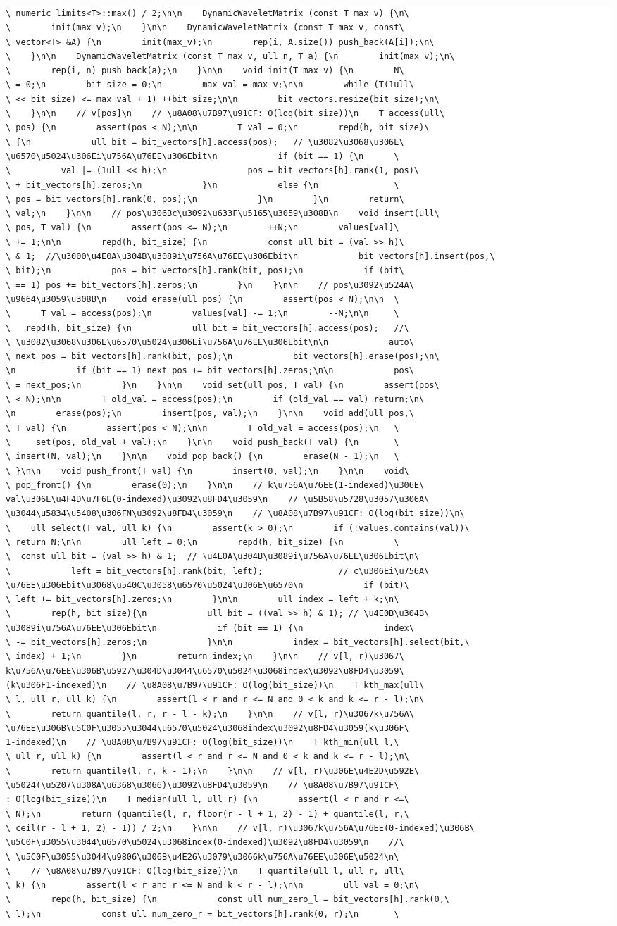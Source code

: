     \ numeric_limits<T>::max() / 2;\n\n    DynamicWaveletMatrix (const T max_v) {\n\
    \        init(max_v);\n    }\n\n    DynamicWaveletMatrix (const T max_v, const\
    \ vector<T> &A) {\n        init(max_v);\n        rep(i, A.size()) push_back(A[i]);\n\
    \    }\n\n    DynamicWaveletMatrix (const T max_v, ull n, T a) {\n        init(max_v);\n\
    \        rep(i, n) push_back(a);\n    }\n\n    void init(T max_v) {\n        N\
    \ = 0;\n        bit_size = 0;\n        max_val = max_v;\n\n        while (T(1ull\
    \ << bit_size) <= max_val + 1) ++bit_size;\n\n        bit_vectors.resize(bit_size);\n\
    \    }\n\n    // v[pos]\n    // \u8A08\u7B97\u91CF: O(log(bit_size))\n    T access(ull\
    \ pos) {\n        assert(pos < N);\n\n        T val = 0;\n        repd(h, bit_size)\
    \ {\n            ull bit = bit_vectors[h].access(pos);   // \u3082\u3068\u306E\
    \u6570\u5024\u306Ei\u756A\u76EE\u306Ebit\n            if (bit == 1) {\n      \
    \          val |= (1ull << h);\n                pos = bit_vectors[h].rank(1, pos)\
    \ + bit_vectors[h].zeros;\n            }\n            else {\n               \
    \ pos = bit_vectors[h].rank(0, pos);\n            }\n        }\n        return\
    \ val;\n    }\n\n    // pos\u306Bc\u3092\u633F\u5165\u3059\u308B\n    void insert(ull\
    \ pos, T val) {\n        assert(pos <= N);\n        ++N;\n        values[val]\
    \ += 1;\n\n        repd(h, bit_size) {\n            const ull bit = (val >> h)\
    \ & 1;  //\u3000\u4E0A\u304B\u3089i\u756A\u76EE\u306Ebit\n            bit_vectors[h].insert(pos,\
    \ bit);\n            pos = bit_vectors[h].rank(bit, pos);\n            if (bit\
    \ == 1) pos += bit_vectors[h].zeros;\n        }\n    }\n\n    // pos\u3092\u524A\
    \u9664\u3059\u308B\n    void erase(ull pos) {\n        assert(pos < N);\n\n  \
    \      T val = access(pos);\n        values[val] -= 1;\n        --N;\n\n     \
    \   repd(h, bit_size) {\n            ull bit = bit_vectors[h].access(pos);   //\
    \ \u3082\u3068\u306E\u6570\u5024\u306Ei\u756A\u76EE\u306Ebit\n\n            auto\
    \ next_pos = bit_vectors[h].rank(bit, pos);\n            bit_vectors[h].erase(pos);\n\
    \n            if (bit == 1) next_pos += bit_vectors[h].zeros;\n\n            pos\
    \ = next_pos;\n        }\n    }\n\n    void set(ull pos, T val) {\n        assert(pos\
    \ < N);\n\n        T old_val = access(pos);\n        if (old_val == val) return;\n\
    \n        erase(pos);\n        insert(pos, val);\n    }\n\n    void add(ull pos,\
    \ T val) {\n        assert(pos < N);\n\n        T old_val = access(pos);\n   \
    \     set(pos, old_val + val);\n    }\n\n    void push_back(T val) {\n       \
    \ insert(N, val);\n    }\n\n    void pop_back() {\n        erase(N - 1);\n   \
    \ }\n\n    void push_front(T val) {\n        insert(0, val);\n    }\n\n    void\
    \ pop_front() {\n        erase(0);\n    }\n\n    // k\u756A\u76EE(1-indexed)\u306E\
    val\u306E\u4F4D\u7F6E(0-indexed)\u3092\u8FD4\u3059\n    // \u5B58\u5728\u3057\u306A\
    \u3044\u5834\u5408\u306FN\u3092\u8FD4\u3059\n    // \u8A08\u7B97\u91CF: O(log(bit_size))\n\
    \    ull select(T val, ull k) {\n        assert(k > 0);\n        if (!values.contains(val))\
    \ return N;\n\n        ull left = 0;\n        repd(h, bit_size) {\n          \
    \  const ull bit = (val >> h) & 1;  // \u4E0A\u304B\u3089i\u756A\u76EE\u306Ebit\n\
    \            left = bit_vectors[h].rank(bit, left);               // c\u306Ei\u756A\
    \u76EE\u306Ebit\u3068\u540C\u3058\u6570\u5024\u306E\u6570\n            if (bit)\
    \ left += bit_vectors[h].zeros;\n        }\n\n        ull index = left + k;\n\
    \        rep(h, bit_size){\n            ull bit = ((val >> h) & 1); // \u4E0B\u304B\
    \u3089i\u756A\u76EE\u306Ebit\n            if (bit == 1) {\n                index\
    \ -= bit_vectors[h].zeros;\n            }\n\n            index = bit_vectors[h].select(bit,\
    \ index) + 1;\n        }\n        return index;\n    }\n\n    // v[l, r)\u3067\
    k\u756A\u76EE\u306B\u5927\u304D\u3044\u6570\u5024\u3068index\u3092\u8FD4\u3059\
    (k\u306F1-indexed)\n    // \u8A08\u7B97\u91CF: O(log(bit_size))\n    T kth_max(ull\
    \ l, ull r, ull k) {\n        assert(l < r and r <= N and 0 < k and k <= r - l);\n\
    \        return quantile(l, r, r - l - k);\n    }\n\n    // v[l, r)\u3067k\u756A\
    \u76EE\u306B\u5C0F\u3055\u3044\u6570\u5024\u3068index\u3092\u8FD4\u3059(k\u306F\
    1-indexed)\n    // \u8A08\u7B97\u91CF: O(log(bit_size))\n    T kth_min(ull l,\
    \ ull r, ull k) {\n        assert(l < r and r <= N and 0 < k and k <= r - l);\n\
    \        return quantile(l, r, k - 1);\n    }\n\n    // v[l, r)\u306E\u4E2D\u592E\
    \u5024(\u5207\u308A\u6368\u3066)\u3092\u8FD4\u3059\n    // \u8A08\u7B97\u91CF\
    : O(log(bit_size))\n    T median(ull l, ull r) {\n        assert(l < r and r <=\
    \ N);\n        return (quantile(l, r, floor(r - l + 1, 2) - 1) + quantile(l, r,\
    \ ceil(r - l + 1, 2) - 1)) / 2;\n    }\n\n    // v[l, r)\u3067k\u756A\u76EE(0-indexed)\u306B\
    \u5C0F\u3055\u3044\u6570\u5024\u3068index(0-indexed)\u3092\u8FD4\u3059\n    //\
    \ \u5C0F\u3055\u3044\u9806\u306B\u4E26\u3079\u3066k\u756A\u76EE\u306E\u5024\n\
    \    // \u8A08\u7B97\u91CF: O(log(bit_size))\n    T quantile(ull l, ull r, ull\
    \ k) {\n        assert(l < r and r <= N and k < r - l);\n\n        ull val = 0;\n\
    \        repd(h, bit_size) {\n            const ull num_zero_l = bit_vectors[h].rank(0,\
    \ l);\n            const ull num_zero_r = bit_vectors[h].rank(0, r);\n       \